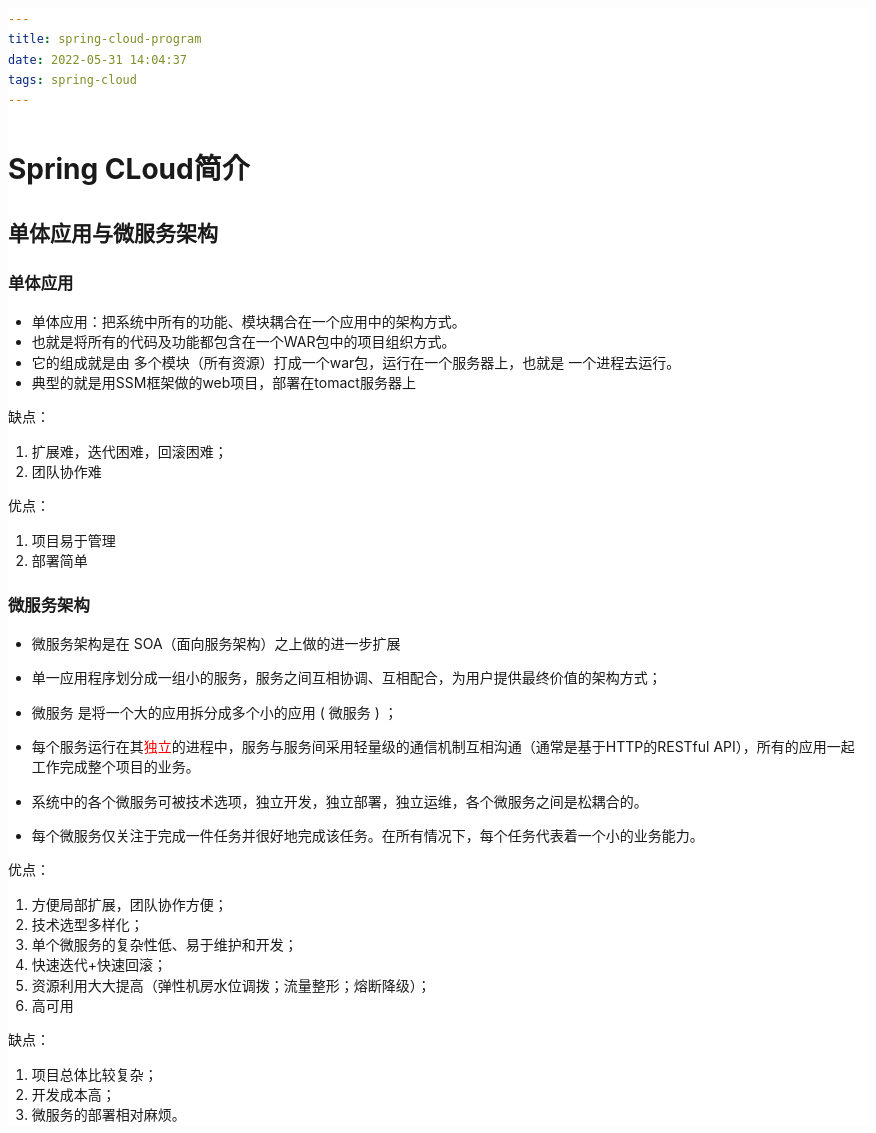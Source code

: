 ```yaml
---
title: spring-cloud-program
date: 2022-05-31 14:04:37
tags: spring-cloud
---
```


# Spring CLoud简介

## 单体应用与微服务架构

### 单体应用

- 单体应用：把系统中所有的功能、模块耦合在一个应用中的架构方式。
- 也就是将所有的代码及功能都包含在一个WAR包中的项目组织方式。
- 它的组成就是由 多个模块（所有资源）打成一个war包，运行在一个服务器上，也就是 一个进程去运行。
- 典型的就是用SSM框架做的web项目，部署在tomact服务器上

缺点：

1. 扩展难，迭代困难，回滚困难；
2. 团队协作难

优点：

1. 项目易于管理
2. 部署简单



### 微服务架构

- 微服务架构是在 SOA（面向服务架构）之上做的进一步扩展

- 单一应用程序划分成一组小的服务，服务之间互相协调、互相配合，为用户提供最终价值的架构方式；
- 微服务 是将一个大的应用拆分成多个小的应用 ( 微服务  ) ；
- 每个服务运行在其<font color='red'>独立</font>的进程中，服务与服务间采用轻量级的通信机制互相沟通（通常是基于HTTP的RESTful API），所有的应用一起工作完成整个项目的业务。
- 系统中的各个微服务可被技术选项，独立开发，独立部署，独立运维，各个微服务之间是松耦合的。
- 每个微服务仅关注于完成一件任务并很好地完成该任务。在所有情况下，每个任务代表着一个小的业务能力。

优点：

1. 方便局部扩展，团队协作方便；
2. 技术选型多样化；
3. 单个微服务的复杂性低、易于维护和开发；
4. 快速迭代+快速回滚；
5. 资源利用大大提高（弹性机房水位调拨；流量整形；熔断降级）；
6. 高可用

缺点：

1. 项目总体比较复杂；
2. 开发成本高；
3. 微服务的部署相对麻烦。
